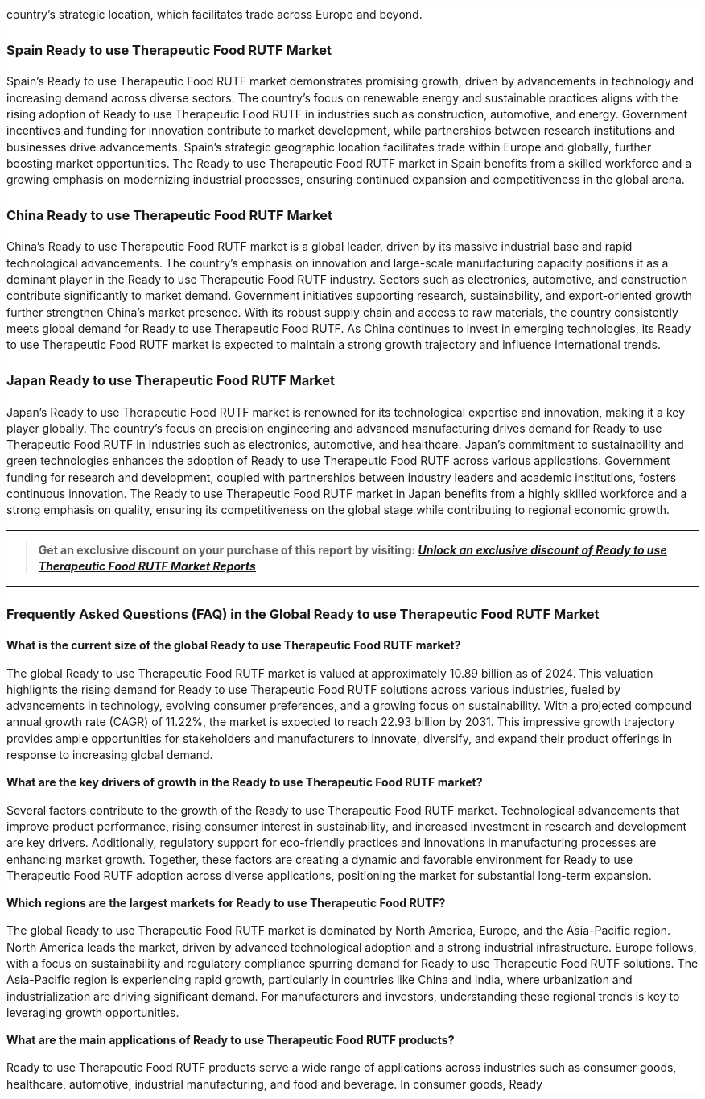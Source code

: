 country&rsquo;s strategic location, which facilitates trade across Europe and beyond.</p><h3>Spain Ready to use Therapeutic Food RUTF Market</h3><p>Spain&rsquo;s Ready to use Therapeutic Food RUTF market demonstrates promising growth, driven by advancements in technology and increasing demand across diverse sectors. The country&rsquo;s focus on renewable energy and sustainable practices aligns with the rising adoption of Ready to use Therapeutic Food RUTF in industries such as construction, automotive, and energy. Government incentives and funding for innovation contribute to market development, while partnerships between research institutions and businesses drive advancements. Spain&rsquo;s strategic geographic location facilitates trade within Europe and globally, further boosting market opportunities. The Ready to use Therapeutic Food RUTF market in Spain benefits from a skilled workforce and a growing emphasis on modernizing industrial processes, ensuring continued expansion and competitiveness in the global arena.</p><h3>China Ready to use Therapeutic Food RUTF Market</h3><p>China&rsquo;s Ready to use Therapeutic Food RUTF market is a global leader, driven by its massive industrial base and rapid technological advancements. The country&rsquo;s emphasis on innovation and large-scale manufacturing capacity positions it as a dominant player in the Ready to use Therapeutic Food RUTF industry. Sectors such as electronics, automotive, and construction contribute significantly to market demand. Government initiatives supporting research, sustainability, and export-oriented growth further strengthen China&rsquo;s market presence. With its robust supply chain and access to raw materials, the country consistently meets global demand for Ready to use Therapeutic Food RUTF. As China continues to invest in emerging technologies, its Ready to use Therapeutic Food RUTF market is expected to maintain a strong growth trajectory and influence international trends.</p><h3>Japan Ready to use Therapeutic Food RUTF Market</h3><p>Japan&rsquo;s Ready to use Therapeutic Food RUTF market is renowned for its technological expertise and innovation, making it a key player globally. The country&rsquo;s focus on precision engineering and advanced manufacturing drives demand for Ready to use Therapeutic Food RUTF in industries such as electronics, automotive, and healthcare. Japan&rsquo;s commitment to sustainability and green technologies enhances the adoption of Ready to use Therapeutic Food RUTF across various applications. Government funding for research and development, coupled with partnerships between industry leaders and academic institutions, fosters continuous innovation. The Ready to use Therapeutic Food RUTF market in Japan benefits from a highly skilled workforce and a strong emphasis on quality, ensuring its competitiveness on the global stage while contributing to regional economic growth.</p><hr /><blockquote><p><strong>Get an exclusive discount on your purchase of this report by visiting: <em><a href="://marketresearchpulse.com/ask-for-discount/67064?utm_source=Github&amp;utm_medium=028">Unlock an exclusive discount of Ready to use Therapeutic Food RUTF Market Reports</a></em>&nbsp;</strong></p></blockquote><hr /><h3>Frequently Asked Questions (FAQ) in the Global Ready to use Therapeutic Food RUTF Market</h3><p><strong>What is the current size of the global Ready to use Therapeutic Food RUTF market?</strong></p><p>The global Ready to use Therapeutic Food RUTF market is valued at approximately 10.89 billion as of 2024. This valuation highlights the rising demand for Ready to use Therapeutic Food RUTF solutions across various industries, fueled by advancements in technology, evolving consumer preferences, and a growing focus on sustainability. With a projected compound annual growth rate (CAGR) of 11.22%, the market is expected to reach 22.93 billion by 2031. This impressive growth trajectory provides ample opportunities for stakeholders and manufacturers to innovate, diversify, and expand their product offerings in response to increasing global demand.</p><p><strong>What are the key drivers of growth in the Ready to use Therapeutic Food RUTF market?</strong></p><p>Several factors contribute to the growth of the Ready to use Therapeutic Food RUTF market. Technological advancements that improve product performance, rising consumer interest in sustainability, and increased investment in research and development are key drivers. Additionally, regulatory support for eco-friendly practices and innovations in manufacturing processes are enhancing market growth. Together, these factors are creating a dynamic and favorable environment for Ready to use Therapeutic Food RUTF adoption across diverse applications, positioning the market for substantial long-term expansion.</p><p><strong>Which regions are the largest markets for Ready to use Therapeutic Food RUTF?</strong></p><p>The global Ready to use Therapeutic Food RUTF market is dominated by North America, Europe, and the Asia-Pacific region. North America leads the market, driven by advanced technological adoption and a strong industrial infrastructure. Europe follows, with a focus on sustainability and regulatory compliance spurring demand for Ready to use Therapeutic Food RUTF solutions. The Asia-Pacific region is experiencing rapid growth, particularly in countries like China and India, where urbanization and industrialization are driving significant demand. For manufacturers and investors, understanding these regional trends is key to leveraging growth opportunities.</p><p><strong>What are the main applications of Ready to use Therapeutic Food RUTF products?</strong></p><p>Ready to use Therapeutic Food RUTF products serve a wide range of applications across industries such as consumer goods, healthcare, automotive, industrial manufacturing, and food and beverage. In consumer goods, Ready